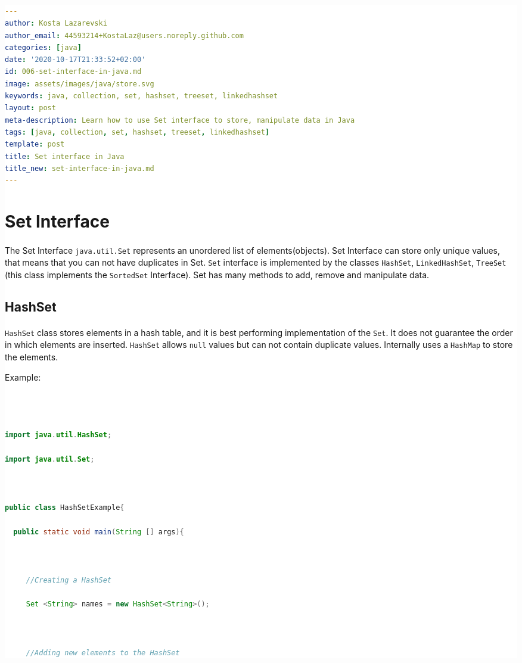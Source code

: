 ```yaml
---
author: Kosta Lazarevski
author_email: 44593214+KostaLaz@users.noreply.github.com
categories: [java]
date: '2020-10-17T21:33:52+02:00'
id: 006-set-interface-in-java.md
image: assets/images/java/store.svg
keywords: java, collection, set, hashset, treeset, linkedhashset
layout: post
meta-description: Learn how to use Set interface to store, manipulate data in Java
tags: [java, collection, set, hashset, treeset, linkedhashset]
template: post
title: Set interface in Java
title_new: set-interface-in-java.md
---
```






# Set Interface



The Set Interface `java.util.Set` represents an unordered list of elements(objects). Set Interface can store only unique values, that means that you can not have duplicates in Set. `Set` interface is implemented by the classes `HashSet`, `LinkedHashSet`, `TreeSet`(this class implements the `SortedSet` Interface). Set has many methods to add, remove and manipulate data.



## HashSet



`HashSet` class stores elements in a hash table, and it is best performing implementation of the `Set`. It does not guarantee the order in which elements are inserted. `HashSet` allows `null` values but can not contain duplicate values. Internally uses a `HashMap` to store the elements. 



Example:



```java



import java.util.HashSet;

import java.util.Set;



public class HashSetExample{

  public static void main(String [] args){

     

     //Creating a HashSet

     Set <String> names = new HashSet<String>();



     //Adding new elements to the HashSet
```